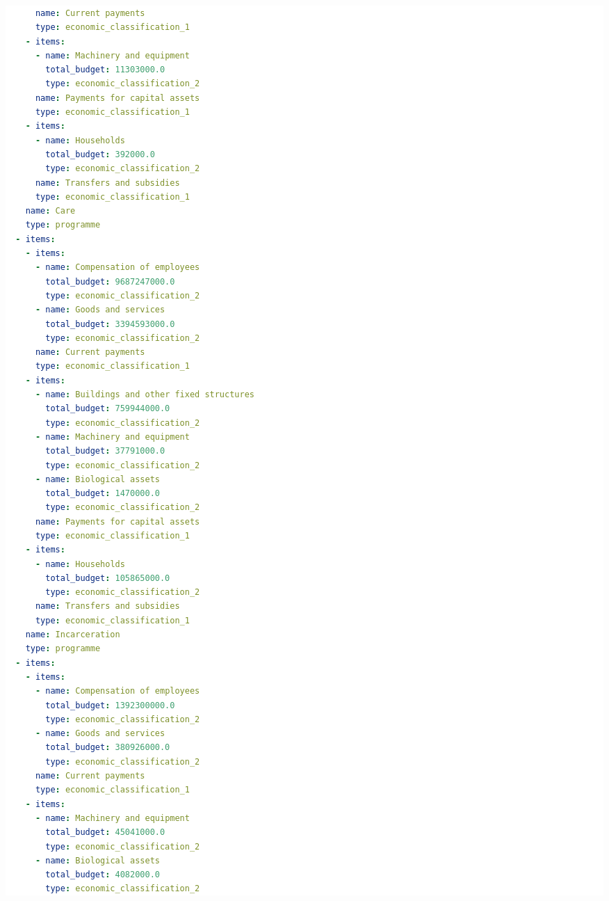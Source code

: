 ```yaml
      name: Current payments
      type: economic_classification_1
    - items:
      - name: Machinery and equipment
        total_budget: 11303000.0
        type: economic_classification_2
      name: Payments for capital assets
      type: economic_classification_1
    - items:
      - name: Households
        total_budget: 392000.0
        type: economic_classification_2
      name: Transfers and subsidies
      type: economic_classification_1
    name: Care
    type: programme
  - items:
    - items:
      - name: Compensation of employees
        total_budget: 9687247000.0
        type: economic_classification_2
      - name: Goods and services
        total_budget: 3394593000.0
        type: economic_classification_2
      name: Current payments
      type: economic_classification_1
    - items:
      - name: Buildings and other fixed structures
        total_budget: 759944000.0
        type: economic_classification_2
      - name: Machinery and equipment
        total_budget: 37791000.0
        type: economic_classification_2
      - name: Biological assets
        total_budget: 1470000.0
        type: economic_classification_2
      name: Payments for capital assets
      type: economic_classification_1
    - items:
      - name: Households
        total_budget: 105865000.0
        type: economic_classification_2
      name: Transfers and subsidies
      type: economic_classification_1
    name: Incarceration
    type: programme
  - items:
    - items:
      - name: Compensation of employees
        total_budget: 1392300000.0
        type: economic_classification_2
      - name: Goods and services
        total_budget: 380926000.0
        type: economic_classification_2
      name: Current payments
      type: economic_classification_1
    - items:
      - name: Machinery and equipment
        total_budget: 45041000.0
        type: economic_classification_2
      - name: Biological assets
        total_budget: 4082000.0
        type: economic_classification_2
```